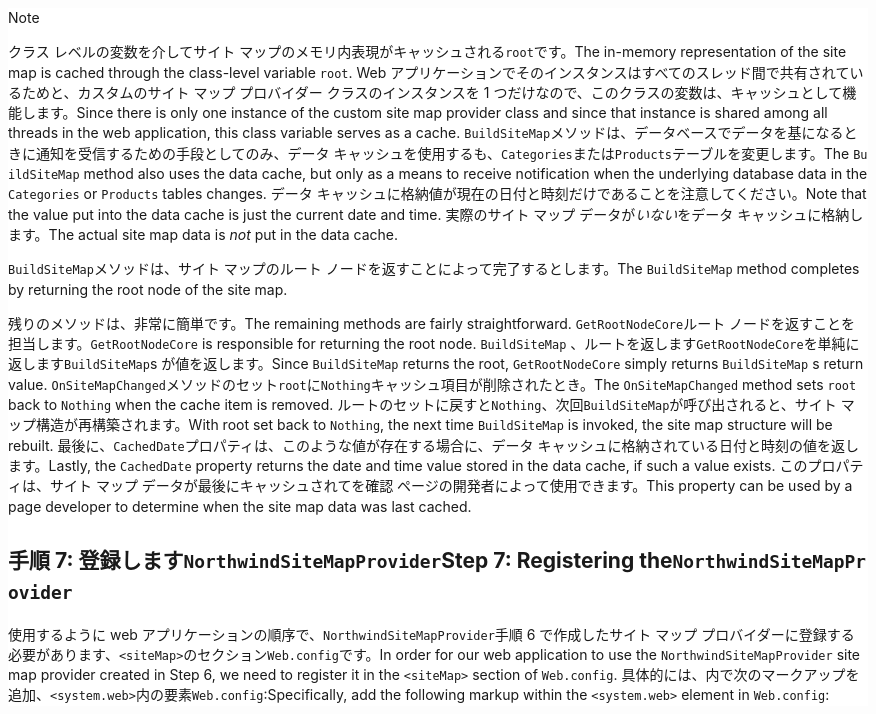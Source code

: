 > [!NOTE]
> <span data-ttu-id="fec15-302">クラス レベルの変数を介してサイト マップのメモリ内表現がキャッシュされる`root`です。</span><span class="sxs-lookup"><span data-stu-id="fec15-302">The in-memory representation of the site map is cached through the class-level variable `root`.</span></span> <span data-ttu-id="fec15-303">Web アプリケーションでそのインスタンスはすべてのスレッド間で共有されているためと、カスタムのサイト マップ プロバイダー クラスのインスタンスを 1 つだけなので、このクラスの変数は、キャッシュとして機能します。</span><span class="sxs-lookup"><span data-stu-id="fec15-303">Since there is only one instance of the custom site map provider class and since that instance is shared among all threads in the web application, this class variable serves as a cache.</span></span> <span data-ttu-id="fec15-304">`BuildSiteMap`メソッドは、データベースでデータを基になるときに通知を受信するための手段としてのみ、データ キャッシュを使用するも、`Categories`または`Products`テーブルを変更します。</span><span class="sxs-lookup"><span data-stu-id="fec15-304">The `BuildSiteMap` method also uses the data cache, but only as a means to receive notification when the underlying database data in the `Categories` or `Products` tables changes.</span></span> <span data-ttu-id="fec15-305">データ キャッシュに格納値が現在の日付と時刻だけであることを注意してください。</span><span class="sxs-lookup"><span data-stu-id="fec15-305">Note that the value put into the data cache is just the current date and time.</span></span> <span data-ttu-id="fec15-306">実際のサイト マップ データが*いない*をデータ キャッシュに格納します。</span><span class="sxs-lookup"><span data-stu-id="fec15-306">The actual site map data is *not* put in the data cache.</span></span>


<span data-ttu-id="fec15-307">`BuildSiteMap`メソッドは、サイト マップのルート ノードを返すことによって完了するとします。</span><span class="sxs-lookup"><span data-stu-id="fec15-307">The `BuildSiteMap` method completes by returning the root node of the site map.</span></span>

<span data-ttu-id="fec15-308">残りのメソッドは、非常に簡単です。</span><span class="sxs-lookup"><span data-stu-id="fec15-308">The remaining methods are fairly straightforward.</span></span> <span data-ttu-id="fec15-309">`GetRootNodeCore`ルート ノードを返すことを担当します。</span><span class="sxs-lookup"><span data-stu-id="fec15-309">`GetRootNodeCore` is responsible for returning the root node.</span></span> <span data-ttu-id="fec15-310">`BuildSiteMap` 、ルートを返します`GetRootNodeCore`を単純に返します`BuildSiteMap`s が値を返します。</span><span class="sxs-lookup"><span data-stu-id="fec15-310">Since `BuildSiteMap` returns the root, `GetRootNodeCore` simply returns `BuildSiteMap` s return value.</span></span> <span data-ttu-id="fec15-311">`OnSiteMapChanged`メソッドのセット`root`に`Nothing`キャッシュ項目が削除されたとき。</span><span class="sxs-lookup"><span data-stu-id="fec15-311">The `OnSiteMapChanged` method sets `root` back to `Nothing` when the cache item is removed.</span></span> <span data-ttu-id="fec15-312">ルートのセットに戻すと`Nothing`、次回`BuildSiteMap`が呼び出されると、サイト マップ構造が再構築されます。</span><span class="sxs-lookup"><span data-stu-id="fec15-312">With root set back to `Nothing`, the next time `BuildSiteMap` is invoked, the site map structure will be rebuilt.</span></span> <span data-ttu-id="fec15-313">最後に、`CachedDate`プロパティは、このような値が存在する場合に、データ キャッシュに格納されている日付と時刻の値を返します。</span><span class="sxs-lookup"><span data-stu-id="fec15-313">Lastly, the `CachedDate` property returns the date and time value stored in the data cache, if such a value exists.</span></span> <span data-ttu-id="fec15-314">このプロパティは、サイト マップ データが最後にキャッシュされてを確認 ページの開発者によって使用できます。</span><span class="sxs-lookup"><span data-stu-id="fec15-314">This property can be used by a page developer to determine when the site map data was last cached.</span></span>

## <a name="step-7-registering-thenorthwindsitemapprovider"></a><span data-ttu-id="fec15-315">手順 7: 登録します`NorthwindSiteMapProvider`</span><span class="sxs-lookup"><span data-stu-id="fec15-315">Step 7: Registering the`NorthwindSiteMapProvider`</span></span>

<span data-ttu-id="fec15-316">使用するように web アプリケーションの順序で、`NorthwindSiteMapProvider`手順 6 で作成したサイト マップ プロバイダーに登録する必要があります、`<siteMap>`のセクション`Web.config`です。</span><span class="sxs-lookup"><span data-stu-id="fec15-316">In order for our web application to use the `NorthwindSiteMapProvider` site map provider created in Step 6, we need to register it in the `<siteMap>` section of `Web.config`.</span></span> <span data-ttu-id="fec15-317">具体的には、内で次のマークアップを追加、`<system.web>`内の要素`Web.config`:</span><span class="sxs-lookup"><span data-stu-id="fec15-317">Specifically, add the following markup within the `<system.web>` element in `Web.config`:</span></span>
